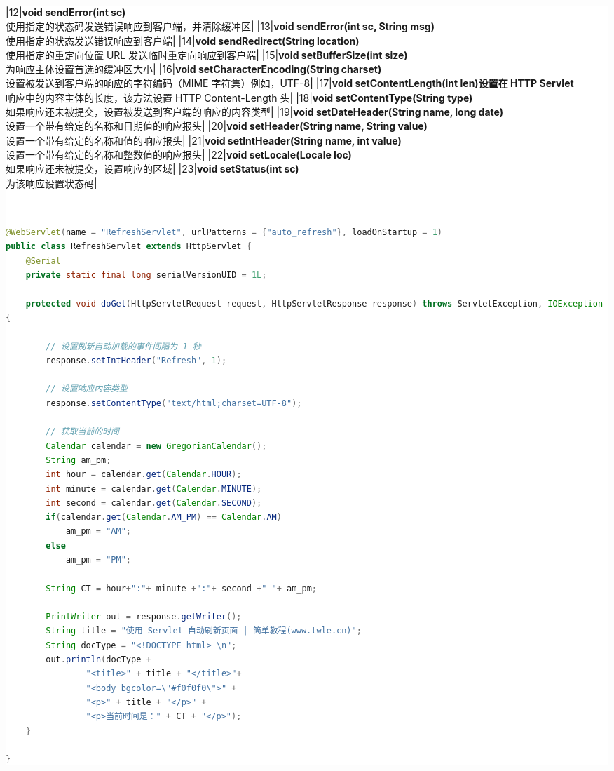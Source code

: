 |12|**void sendError(int sc)** <br />使用指定的状态码发送错误响应到客户端，并清除缓冲区|
|13|**void sendError(int sc, String msg)** <br />使用指定的状态发送错误响应到客户端|
|14|**void sendRedirect(String location)** <br />使用指定的重定向位置 URL 发送临时重定向响应到客户端|
|15|**void setBufferSize(int size)** <br />为响应主体设置首选的缓冲区大小|
|16|**void setCharacterEncoding(String charset)** <br />设置被发送到客户端的响应的字符编码（MIME 字符集）例如，UTF-8|
|17|**void setContentLength(int len)设置在 HTTP Servlet**<br />响应中的内容主体的长度，该方法设置 HTTP Content-Length 头|
|18|**void setContentType(String type)** <br />如果响应还未被提交，设置被发送到客户端的响应的内容类型|
|19|**void setDateHeader(String name, long date)** <br />设置一个带有给定的名称和日期值的响应报头|
|20|**void setHeader(String name, String value)** <br />设置一个带有给定的名称和值的响应报头|
|21|**void setIntHeader(String name, int value)** <br />设置一个带有给定的名称和整数值的响应报头|
|22|**void setLocale(Locale loc)** <br />如果响应还未被提交，设置响应的区域|
|23|**void setStatus(int sc)** <br />为该响应设置状态码|

‍

```java
@WebServlet(name = "RefreshServlet", urlPatterns = {"auto_refresh"}, loadOnStartup = 1)
public class RefreshServlet extends HttpServlet {
    @Serial
    private static final long serialVersionUID = 1L;

    protected void doGet(HttpServletRequest request, HttpServletResponse response) throws ServletException, IOException {

        // 设置刷新自动加载的事件间隔为 1 秒
        response.setIntHeader("Refresh", 1);

        // 设置响应内容类型
        response.setContentType("text/html;charset=UTF-8");

        // 获取当前的时间
        Calendar calendar = new GregorianCalendar();
        String am_pm;
        int hour = calendar.get(Calendar.HOUR);
        int minute = calendar.get(Calendar.MINUTE);
        int second = calendar.get(Calendar.SECOND);
        if(calendar.get(Calendar.AM_PM) == Calendar.AM)
            am_pm = "AM";
        else
            am_pm = "PM";

        String CT = hour+":"+ minute +":"+ second +" "+ am_pm;

        PrintWriter out = response.getWriter();
        String title = "使用 Servlet 自动刷新页面 | 简单教程(www.twle.cn)";
        String docType = "<!DOCTYPE html> \n";
        out.println(docType +
                "<title>" + title + "</title>"+
                "<body bgcolor=\"#f0f0f0\">" +
                "<p>" + title + "</p>" +
                "<p>当前时间是：" + CT + "</p>");
    }

}
```
